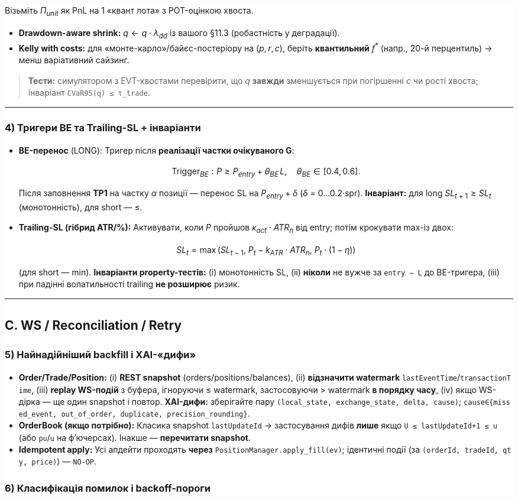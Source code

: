   Візьміть $\Pi_{unit}$ як PnL на 1 «квант лота» з POT-оцінкою хвоста.
* **Drawdown-aware shrink:** $q \leftarrow q \cdot \lambda_{dd}$ із вашого §11.3 (робастність у деградації).
* **Kelly with costs:** для «монте-карло»/байєс-постеріору на $(p,r,c)$, беріть **квантильний** $f^*$ (напр., 20-й перцентиль) → менш варіативний сайзинг.

> **Тести:** симулятором з EVT-хвостами перевірити, що $q$ **завжди** зменшується при погіршенні $c$ чи рості хвоста; інваріант `CVaR95(q) ≤ τ_trade`.

---

### 4) Тригери **BE** та **Trailing-SL** + інваріанти

* **BE-перенос** (LONG):
  Тригер після **реалізації частки очікуваного G**:

  $$
  \text{Trigger}_{BE}: P \ge P_{entry} + \theta_{BE}\,L,\quad \theta_{BE}\in[0.4,0.6].
  $$

  Після заповнення **TP1** на частку $\alpha$ позиції — перенос SL на $P_{entry}+\delta$ ($\delta$ = 0…0.2·spr).
  **Інваріант:** для long $SL_{t+1}\ge SL_t$ (монотонність), для short — $\le$.
* **Trailing-SL (гібрид ATR/%):**
  Активувати, коли $P$ пройшов $\kappa_{act}\cdot ATR_{n}$ від entry; потім крокувати max-із двох:

  $$
  SL_t = \max\Big(SL_{t-1},\ P_t - k_{ATR}\cdot ATR_{n},\ P_t\cdot(1-\eta)\Big)
  $$

  (для short — min).
  **Інваріанти property-тестів:** (i) монотонність SL, (ii) **ніколи** не вужче за `entry − L` до BE-тригера, (iii) при падінні волатильності trailing **не розширює** ризик.

---

## C. WS / Reconciliation / Retry

### 5) Найнадійніший backfill і XAI-«дифи»

* **Order/Trade/Position:**
  (i) **REST snapshot** (orders/positions/balances), (ii) **відзначити watermark** `lastEventTime`/`transactionTime`, (iii) **replay WS-подій** з буфера, ігноруючи ≤ watermark, застосовуючи > watermark **в порядку часу**, (iv) якщо WS-дірка — ще один snapshot і повтор.
  **XAI-дифи:** зберігайте пару `(local_state, exchange_state, delta, cause)`; `cause∈{missed_event, out_of_order, duplicate, precision_rounding}`.
* **OrderBook (якщо потрібно):**
  Класика snapshot `lastUpdateId` → застосування дифів **лише** якщо `U ≤ lastUpdateId+1 ≤ u` (або `pu`/`u` на ф’ючерсах). Інакше — **перечитати snapshot**.
* **Idempotent apply:**
  Усі апдейти проходять **через** `PositionManager.apply_fill(ev)`; ідентичні події (за `(orderId, tradeId, qty, price)`) — `NO-OP`.

### 6) Класифікація помилок і backoff-пороги
